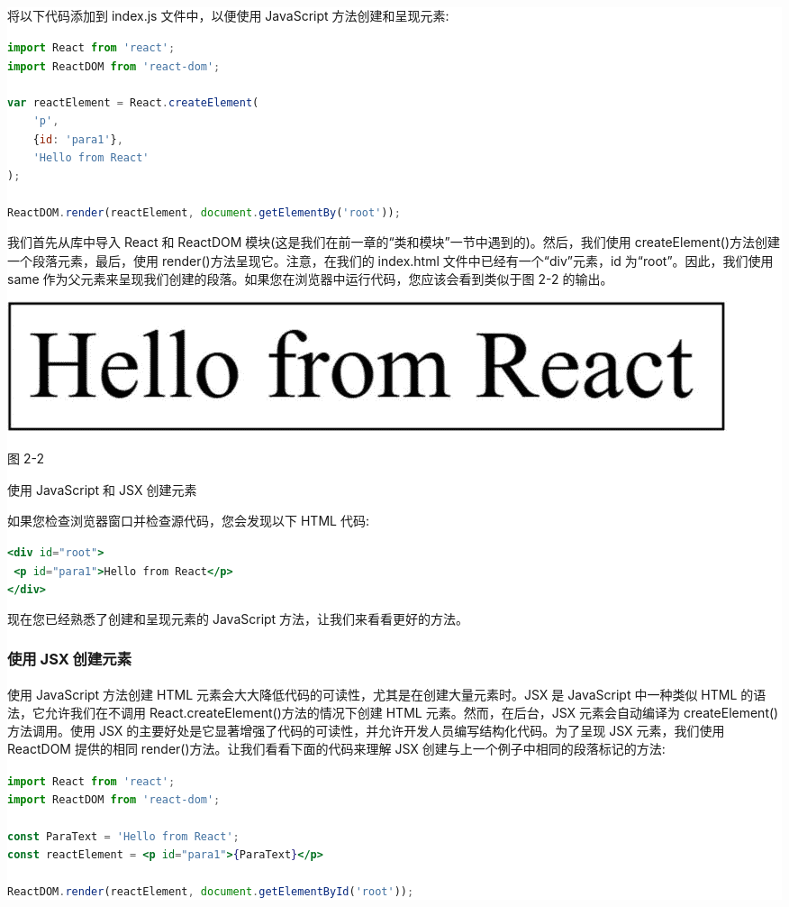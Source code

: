 将以下代码添加到 index.js 文件中，以便使用 JavaScript 方法创建和呈现元素:

```jsx
import React from 'react';
import ReactDOM from 'react-dom';

var reactElement = React.createElement(
    'p',
    {id: 'para1'},
    'Hello from React'
);

ReactDOM.render(reactElement, document.getElementBy('root'));

```

我们首先从库中导入 React 和 ReactDOM 模块(这是我们在前一章的“类和模块”一节中遇到的)。然后，我们使用 createElement()方法创建一个段落元素，最后，使用 render()方法呈现它。注意，在我们的 index.html 文件中已经有一个“div”元素，id 为“root”。因此，我们使用 same 作为父元素来呈现我们创建的段落。如果您在浏览器中运行代码，您应该会看到类似于图 2-2 的输出。

![img/488283_1_En_2_Fig2_HTML.jpg](img/488283_1_En_2_Fig2_HTML.jpg)

图 2-2

使用 JavaScript 和 JSX 创建元素

如果您检查浏览器窗口并检查源代码，您会发现以下 HTML 代码:

```jsx
<div id="root">
 <p id="para1">Hello from React</p>
</div>

```

现在您已经熟悉了创建和呈现元素的 JavaScript 方法，让我们来看看更好的方法。

### 使用 JSX 创建元素

使用 JavaScript 方法创建 HTML 元素会大大降低代码的可读性，尤其是在创建大量元素时。JSX 是 JavaScript 中一种类似 HTML 的语法，它允许我们在不调用 React.createElement()方法的情况下创建 HTML 元素。然而，在后台，JSX 元素会自动编译为 createElement()方法调用。使用 JSX 的主要好处是它显著增强了代码的可读性，并允许开发人员编写结构化代码。为了呈现 JSX 元素，我们使用 ReactDOM 提供的相同 render()方法。让我们看看下面的代码来理解 JSX 创建与上一个例子中相同的段落标记的方法:

```jsx
import React from 'react';
import ReactDOM from 'react-dom';

const ParaText = 'Hello from React';
const reactElement = <p id="para1">{ParaText}</p>

ReactDOM.render(reactElement, document.getElementById('root'));

```
